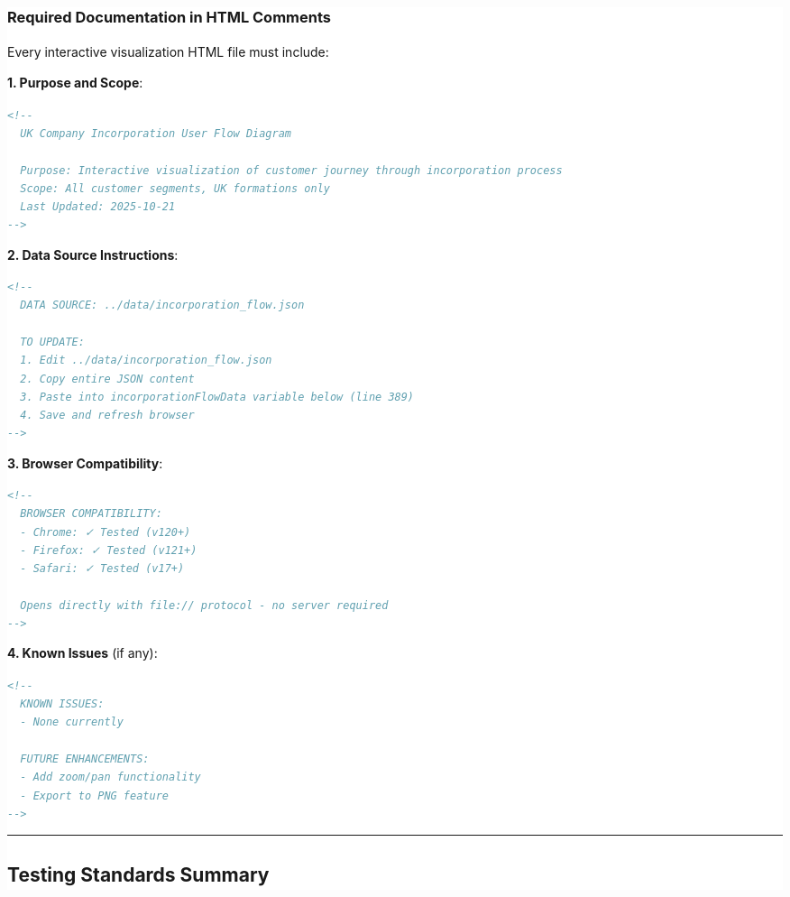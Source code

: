 ### Required Documentation in HTML Comments

Every interactive visualization HTML file must include:

**1. Purpose and Scope**:
```html
<!--
  UK Company Incorporation User Flow Diagram

  Purpose: Interactive visualization of customer journey through incorporation process
  Scope: All customer segments, UK formations only
  Last Updated: 2025-10-21
-->
```

**2. Data Source Instructions**:
```html
<!--
  DATA SOURCE: ../data/incorporation_flow.json

  TO UPDATE:
  1. Edit ../data/incorporation_flow.json
  2. Copy entire JSON content
  3. Paste into incorporationFlowData variable below (line 389)
  4. Save and refresh browser
-->
```

**3. Browser Compatibility**:
```html
<!--
  BROWSER COMPATIBILITY:
  - Chrome: ✓ Tested (v120+)
  - Firefox: ✓ Tested (v121+)
  - Safari: ✓ Tested (v17+)

  Opens directly with file:// protocol - no server required
-->
```

**4. Known Issues** (if any):
```html
<!--
  KNOWN ISSUES:
  - None currently

  FUTURE ENHANCEMENTS:
  - Add zoom/pan functionality
  - Export to PNG feature
-->
```

---

## Testing Standards Summary
